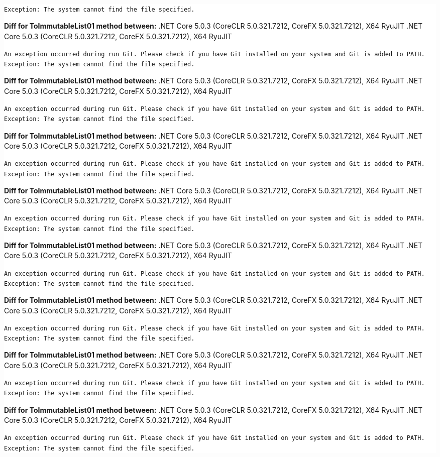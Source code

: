 ```diff
Exception: The system cannot find the file specified.
```
**Diff for ToImmutableList01 method between:**
.NET Core 5.0.3 (CoreCLR 5.0.321.7212, CoreFX 5.0.321.7212), X64 RyuJIT
.NET Core 5.0.3 (CoreCLR 5.0.321.7212, CoreFX 5.0.321.7212), X64 RyuJIT
```diff
An exception occurred during run Git. Please check if you have Git installed on your system and Git is added to PATH.
Exception: The system cannot find the file specified.
```
**Diff for ToImmutableList01 method between:**
.NET Core 5.0.3 (CoreCLR 5.0.321.7212, CoreFX 5.0.321.7212), X64 RyuJIT
.NET Core 5.0.3 (CoreCLR 5.0.321.7212, CoreFX 5.0.321.7212), X64 RyuJIT
```diff
An exception occurred during run Git. Please check if you have Git installed on your system and Git is added to PATH.
Exception: The system cannot find the file specified.
```
**Diff for ToImmutableList01 method between:**
.NET Core 5.0.3 (CoreCLR 5.0.321.7212, CoreFX 5.0.321.7212), X64 RyuJIT
.NET Core 5.0.3 (CoreCLR 5.0.321.7212, CoreFX 5.0.321.7212), X64 RyuJIT
```diff
An exception occurred during run Git. Please check if you have Git installed on your system and Git is added to PATH.
Exception: The system cannot find the file specified.
```
**Diff for ToImmutableList01 method between:**
.NET Core 5.0.3 (CoreCLR 5.0.321.7212, CoreFX 5.0.321.7212), X64 RyuJIT
.NET Core 5.0.3 (CoreCLR 5.0.321.7212, CoreFX 5.0.321.7212), X64 RyuJIT
```diff
An exception occurred during run Git. Please check if you have Git installed on your system and Git is added to PATH.
Exception: The system cannot find the file specified.
```
**Diff for ToImmutableList01 method between:**
.NET Core 5.0.3 (CoreCLR 5.0.321.7212, CoreFX 5.0.321.7212), X64 RyuJIT
.NET Core 5.0.3 (CoreCLR 5.0.321.7212, CoreFX 5.0.321.7212), X64 RyuJIT
```diff
An exception occurred during run Git. Please check if you have Git installed on your system and Git is added to PATH.
Exception: The system cannot find the file specified.
```
**Diff for ToImmutableList01 method between:**
.NET Core 5.0.3 (CoreCLR 5.0.321.7212, CoreFX 5.0.321.7212), X64 RyuJIT
.NET Core 5.0.3 (CoreCLR 5.0.321.7212, CoreFX 5.0.321.7212), X64 RyuJIT
```diff
An exception occurred during run Git. Please check if you have Git installed on your system and Git is added to PATH.
Exception: The system cannot find the file specified.
```
**Diff for ToImmutableList01 method between:**
.NET Core 5.0.3 (CoreCLR 5.0.321.7212, CoreFX 5.0.321.7212), X64 RyuJIT
.NET Core 5.0.3 (CoreCLR 5.0.321.7212, CoreFX 5.0.321.7212), X64 RyuJIT
```diff
An exception occurred during run Git. Please check if you have Git installed on your system and Git is added to PATH.
Exception: The system cannot find the file specified.
```
**Diff for ToImmutableList01 method between:**
.NET Core 5.0.3 (CoreCLR 5.0.321.7212, CoreFX 5.0.321.7212), X64 RyuJIT
.NET Core 5.0.3 (CoreCLR 5.0.321.7212, CoreFX 5.0.321.7212), X64 RyuJIT
```diff
An exception occurred during run Git. Please check if you have Git installed on your system and Git is added to PATH.
Exception: The system cannot find the file specified.
```